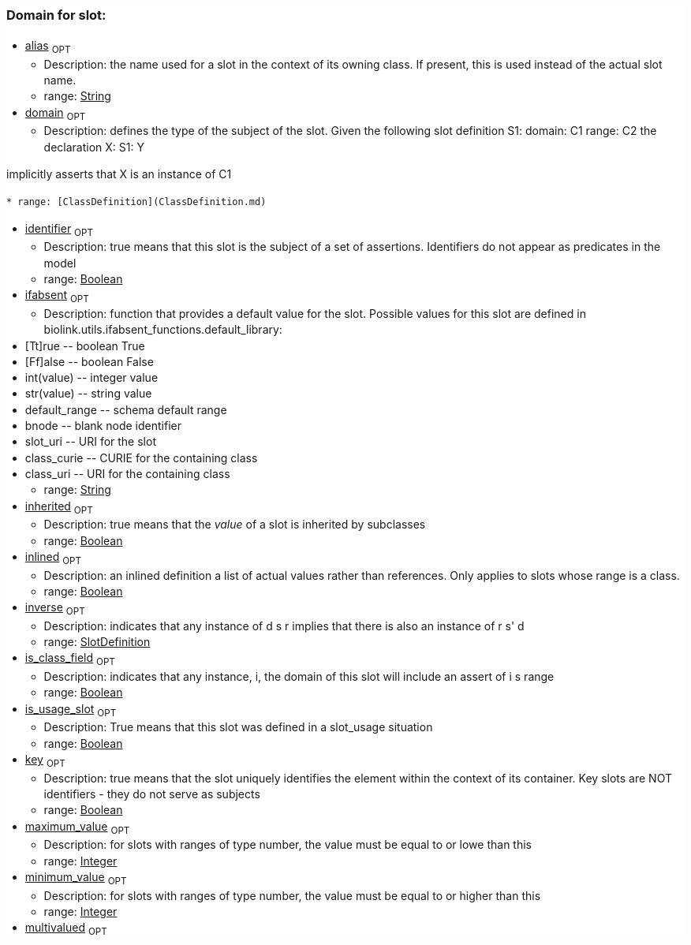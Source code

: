 ### Domain for slot:

 * [alias](alias.md)  <sub>OPT</sub>
    * Description: the name used for a slot in the context of its owning class.  If present, this is used instead of the actual slot name.
    * range: [String](types/String.md)
 * [domain](domain.md)  <sub>OPT</sub>
    * Description: defines the type of the subject of the slot.  Given the following slot definition
  S1:
    domain: C1
    range:  C2
the declaration
  X:
    S1: Y

implicitly asserts that X is an instance of C1

    * range: [ClassDefinition](ClassDefinition.md)
 * [identifier](identifier.md)  <sub>OPT</sub>
    * Description: true means that this slot is the subject of a set of assertions.  Identifiers do not appear as predicates in the model
    * range: [Boolean](types/Boolean.md)
 * [ifabsent](ifabsent.md)  <sub>OPT</sub>
    * Description: function that provides a default value for the slot.  Possible values for this slot are defined in biolink.utils.ifabsent_functions.default_library:
  * [Tt]rue -- boolean True
  * [Ff]alse -- boolean False
  * int(value) -- integer value
  * str(value) -- string value
  * default_range -- schema default range
  * bnode -- blank node identifier
  * slot_uri -- URI for the slot
  * class_curie -- CURIE for the containing class
  * class_uri -- URI for the containing class
    * range: [String](types/String.md)
 * [inherited](inherited.md)  <sub>OPT</sub>
    * Description: true means that the *value* of a slot is inherited by subclasses
    * range: [Boolean](types/Boolean.md)
 * [inlined](inlined.md)  <sub>OPT</sub>
    * Description: an inlined definition a list of actual values rather than references.  Only applies to slots whose range is a class.
    * range: [Boolean](types/Boolean.md)
 * [inverse](inverse.md)  <sub>OPT</sub>
    * Description: indicates that any instance of d s r implies that there is also an instance of r s' d
    * range: [SlotDefinition](SlotDefinition.md)
 * [is_class_field](is_class_field.md)  <sub>OPT</sub>
    * Description: indicates that any instance, i,  the domain of this slot will include an assert of i s range
    * range: [Boolean](types/Boolean.md)
 * [is_usage_slot](is_usage_slot.md)  <sub>OPT</sub>
    * Description: True means that this slot was defined in a slot_usage situation
    * range: [Boolean](types/Boolean.md)
 * [key](key.md)  <sub>OPT</sub>
    * Description: true means that the slot uniquely identifies the element within the context of its container.  Key slots are NOT identifiers - they do not serve as subjects
    * range: [Boolean](types/Boolean.md)
 * [maximum_value](maximum_value.md)  <sub>OPT</sub>
    * Description: for slots with ranges of type number, the value must be equal to or lowe than this
    * range: [Integer](types/Integer.md)
 * [minimum_value](minimum_value.md)  <sub>OPT</sub>
    * Description: for slots with ranges of type number, the value must be equal to or higher than this
    * range: [Integer](types/Integer.md)
 * [multivalued](multivalued.md)  <sub>OPT</sub>